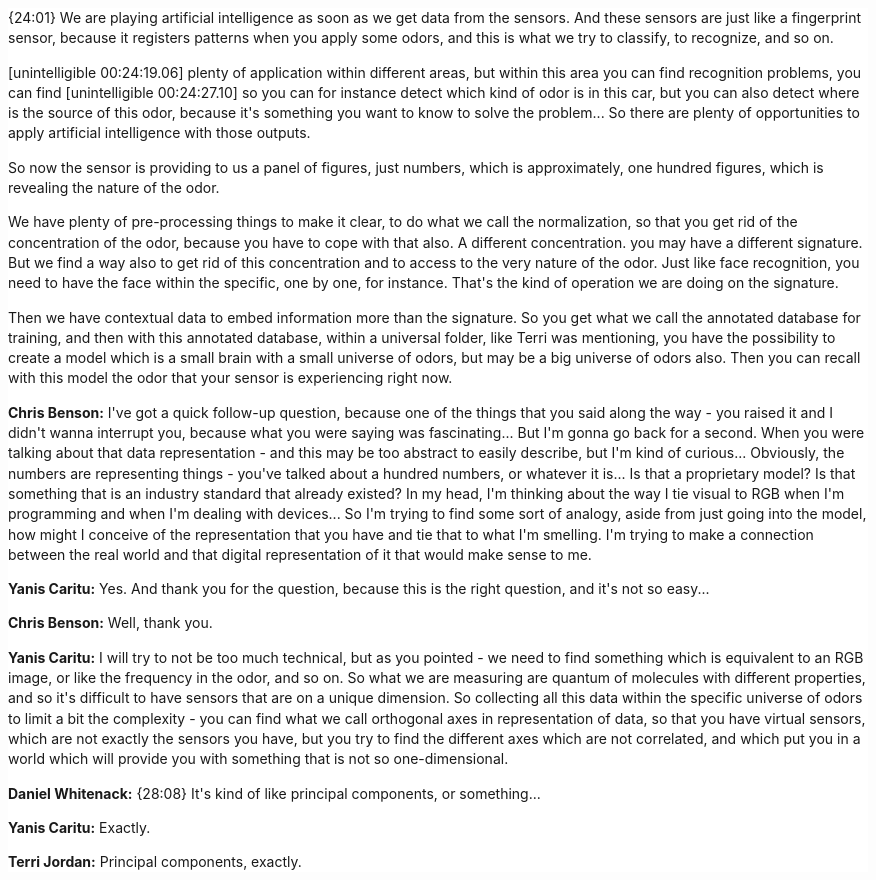 \{24:01\} We are playing artificial intelligence as soon as we get data from the sensors. And these sensors are just like a fingerprint sensor, because it registers patterns when you apply some odors, and this is what we try to classify, to recognize, and so on.

\[unintelligible 00:24:19.06\] plenty of application within different areas, but within this area you can find recognition problems, you can find \[unintelligible 00:24:27.10\] so you can for instance detect which kind of odor is in this car, but you can also detect where is the source of this odor, because it's something you want to know to solve the problem... So there are plenty of opportunities to apply artificial intelligence with those outputs.

So now the sensor is providing to us a panel of figures, just numbers, which is approximately, one hundred figures, which is revealing the nature of the odor.

We have plenty of pre-processing things to make it clear, to do what we call the normalization, so that you get rid of the concentration of the odor, because you have to cope with that also. A different concentration. you may have a different signature. But we find a way also to get rid of this concentration and to access to the very nature of the odor. Just like face recognition, you need to have the face within the specific, one by one, for instance. That's the kind of operation we are doing on the signature.

Then we have contextual data to embed information more than the signature. So you get what we call the annotated database for training, and then with this annotated database, within a universal folder, like Terri was mentioning, you have the possibility to create a model which is a small brain with a small universe of odors, but may be a big universe of odors also. Then you can recall with this model the odor that your sensor is experiencing right now.

**Chris Benson:** I've got a quick follow-up question, because one of the things that you said along the way - you raised it and I didn't wanna interrupt you, because what you were saying was fascinating... But I'm gonna go back for a second. When you were talking about that data representation - and this may be too abstract to easily describe, but I'm kind of curious... Obviously, the numbers are representing things - you've talked about a hundred numbers, or whatever it is... Is that a proprietary model? Is that something that is an industry standard that already existed? In my head, I'm thinking about the way I tie visual to RGB when I'm programming and when I'm dealing with devices... So I'm trying to find some sort of analogy, aside from just going into the model, how might I conceive of the representation that you have and tie that to what I'm smelling. I'm trying to make a connection between the real world and that digital representation of it that would make sense to me.

**Yanis Caritu:** Yes. And thank you for the question, because this is the right question, and it's not so easy...

**Chris Benson:** Well, thank you.

**Yanis Caritu:** I will try to not be too much technical, but as you pointed - we need to find something which is equivalent to an RGB image, or like the frequency in the odor, and so on. So what we are measuring are quantum of molecules with different properties, and so it's difficult to have sensors that are on a unique dimension. So collecting all this data within the specific universe of odors to limit a bit the complexity - you can find what we call orthogonal axes in representation of data, so that you have virtual sensors, which are not exactly the sensors you have, but you try to find the different axes which are not correlated, and which put you in a world which will provide you with something that is not so one-dimensional.

**Daniel Whitenack:** \{28:08\} It's kind of like principal components, or something...

**Yanis Caritu:** Exactly.

**Terri Jordan:** Principal components, exactly.
